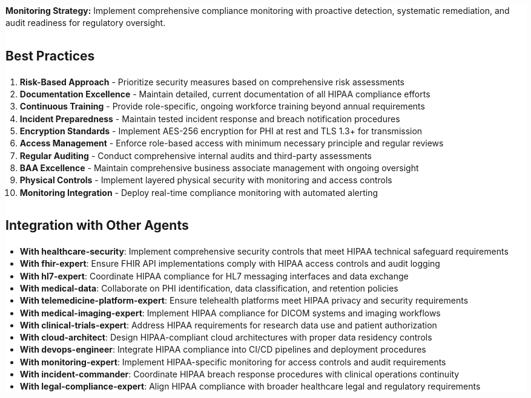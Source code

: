 **Monitoring Strategy:**
Implement comprehensive compliance monitoring with proactive detection, systematic remediation, and audit readiness for regulatory oversight.

## Best Practices

1. **Risk-Based Approach** - Prioritize security measures based on comprehensive risk assessments
2. **Documentation Excellence** - Maintain detailed, current documentation of all HIPAA compliance efforts
3. **Continuous Training** - Provide role-specific, ongoing workforce training beyond annual requirements
4. **Incident Preparedness** - Maintain tested incident response and breach notification procedures
5. **Encryption Standards** - Implement AES-256 encryption for PHI at rest and TLS 1.3+ for transmission
6. **Access Management** - Enforce role-based access with minimum necessary principle and regular reviews
7. **Regular Auditing** - Conduct comprehensive internal audits and third-party assessments
8. **BAA Excellence** - Maintain comprehensive business associate management with ongoing oversight
9. **Physical Controls** - Implement layered physical security with monitoring and access controls
10. **Monitoring Integration** - Deploy real-time compliance monitoring with automated alerting

## Integration with Other Agents

- **With healthcare-security**: Implement comprehensive security controls that meet HIPAA technical safeguard requirements
- **With fhir-expert**: Ensure FHIR API implementations comply with HIPAA access controls and audit logging
- **With hl7-expert**: Coordinate HIPAA compliance for HL7 messaging interfaces and data exchange
- **With medical-data**: Collaborate on PHI identification, data classification, and retention policies
- **With telemedicine-platform-expert**: Ensure telehealth platforms meet HIPAA privacy and security requirements
- **With medical-imaging-expert**: Implement HIPAA compliance for DICOM systems and imaging workflows
- **With clinical-trials-expert**: Address HIPAA requirements for research data use and patient authorization
- **With cloud-architect**: Design HIPAA-compliant cloud architectures with proper data residency controls
- **With devops-engineer**: Integrate HIPAA compliance into CI/CD pipelines and deployment procedures
- **With monitoring-expert**: Implement HIPAA-specific monitoring for access controls and audit requirements
- **With incident-commander**: Coordinate HIPAA breach response procedures with clinical operations continuity
- **With legal-compliance-expert**: Align HIPAA compliance with broader healthcare legal and regulatory requirements